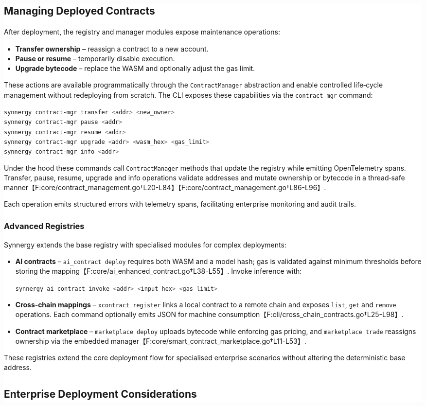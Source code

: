 ## Managing Deployed Contracts

After deployment, the registry and manager modules expose maintenance
operations:

- **Transfer ownership** – reassign a contract to a new account.
- **Pause or resume** – temporarily disable execution.
- **Upgrade bytecode** – replace the WASM and optionally adjust the gas limit.

These actions are available programmatically through the `ContractManager`
abstraction and enable controlled life‑cycle management without redeploying from
scratch. The CLI exposes these capabilities via the `contract-mgr` command:

```bash
synnergy contract-mgr transfer <addr> <new_owner>
synnergy contract-mgr pause <addr>
synnergy contract-mgr resume <addr>
synnergy contract-mgr upgrade <addr> <wasm_hex> <gas_limit>
synnergy contract-mgr info <addr>
```

Under the hood these commands call `ContractManager` methods that update the
registry while emitting OpenTelemetry spans. Transfer, pause, resume, upgrade
and info operations validate addresses and mutate ownership or bytecode in a
thread‑safe manner【F:core/contract_management.go†L20-L84】【F:core/contract_management.go†L86-L96】.

Each operation emits structured errors with telemetry spans, facilitating
enterprise monitoring and audit trails.

### Advanced Registries

Synnergy extends the base registry with specialised modules for complex
deployments:

- **AI contracts** – `ai_contract deploy` requires both WASM and a model hash;
  gas is validated against minimum thresholds before storing the mapping【F:core/ai_enhanced_contract.go†L38-L55】.
  Invoke inference with:

  ```bash
  synnergy ai_contract invoke <addr> <input_hex> <gas_limit>
  ```

- **Cross‑chain mappings** – `xcontract register` links a local contract to a
  remote chain and exposes `list`, `get` and `remove` operations. Each command
  optionally emits JSON for machine consumption【F:cli/cross_chain_contracts.go†L25-L98】.

- **Contract marketplace** – `marketplace deploy` uploads bytecode while
  enforcing gas pricing, and `marketplace trade` reassigns ownership via the
  embedded manager【F:core/smart_contract_marketplace.go†L11-L53】.

These registries extend the core deployment flow for specialised enterprise
scenarios without altering the deterministic base address.

## Enterprise Deployment Considerations
